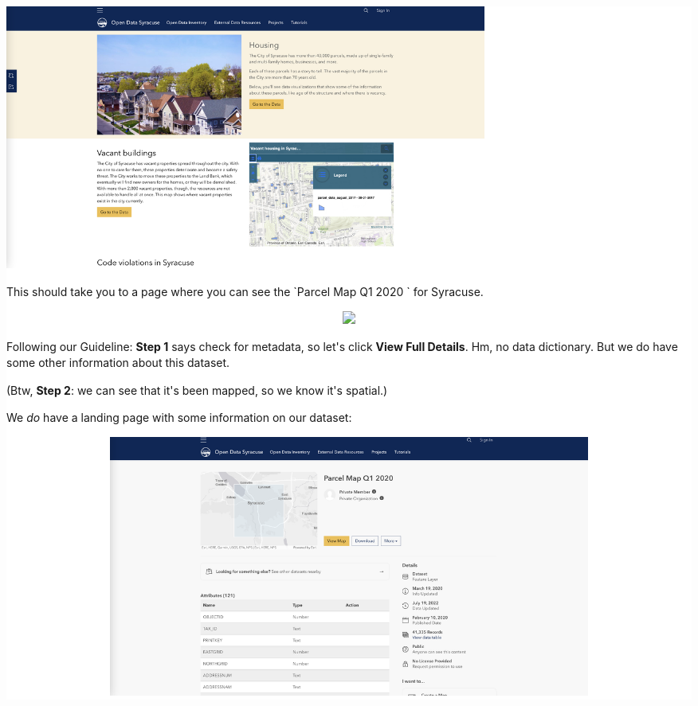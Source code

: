 <img src="../Images/opendatacuse_housing.png" width="600">
</p>
This should take you to a page where you can see the `Parcel Map Q1 2020 ` for Syracuse.
<p align='center'>
<img src="../Images/opendatacuse_syr_parcelmap.png" width="600">
</p>

Following our Guideline:
**Step 1** says check for metadata, so let's click **View Full Details**. Hm, no data dictionary. But we do have some other information about this dataset.

(Btw, **Step 2**: we can see that it's been mapped, so we know it's spatial.)

We *do* have a landing page with some information on our dataset:
<p align='center'>
<img src="../Images/opendatacuse_parcel_info.png" width="600">